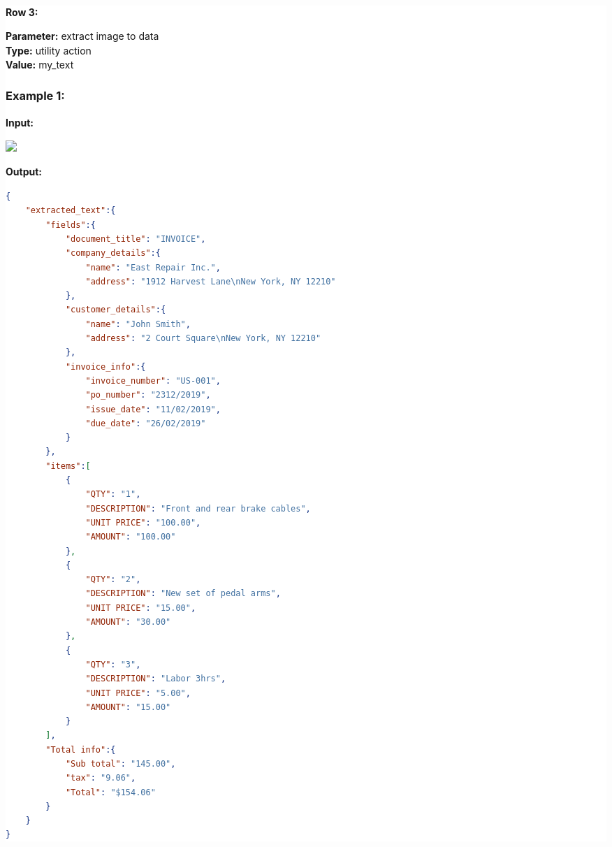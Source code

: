 **Row 3:**

**Parameter:** extract image to data  
**Type:** utility action  
**Value:** my_text

### Example 1:

**Input:**

![](/img/example-of-openai-action/invoice-img.png)

**Output:**

```json
{
    "extracted_text":{
        "fields":{
            "document_title": "INVOICE",
            "company_details":{
                "name": "East Repair Inc.",
                "address": "1912 Harvest Lane\nNew York, NY 12210"
            },
            "customer_details":{
                "name": "John Smith",
                "address": "2 Court Square\nNew York, NY 12210"
            },
            "invoice_info":{
                "invoice_number": "US-001",
                "po_number": "2312/2019",
                "issue_date": "11/02/2019",
                "due_date": "26/02/2019"
            }
        },
        "items":[
            {
                "QTY": "1",
                "DESCRIPTION": "Front and rear brake cables",
                "UNIT PRICE": "100.00",
                "AMOUNT": "100.00"
            },
            {
                "QTY": "2",
                "DESCRIPTION": "New set of pedal arms",
                "UNIT PRICE": "15.00",
                "AMOUNT": "30.00"
            },
            {
                "QTY": "3",
                "DESCRIPTION": "Labor 3hrs",
                "UNIT PRICE": "5.00",
                "AMOUNT": "15.00"
            }
        ],
        "Total info":{
            "Sub total": "145.00",
            "tax": "9.06",
            "Total": "$154.06"
        }
    }
}
```
